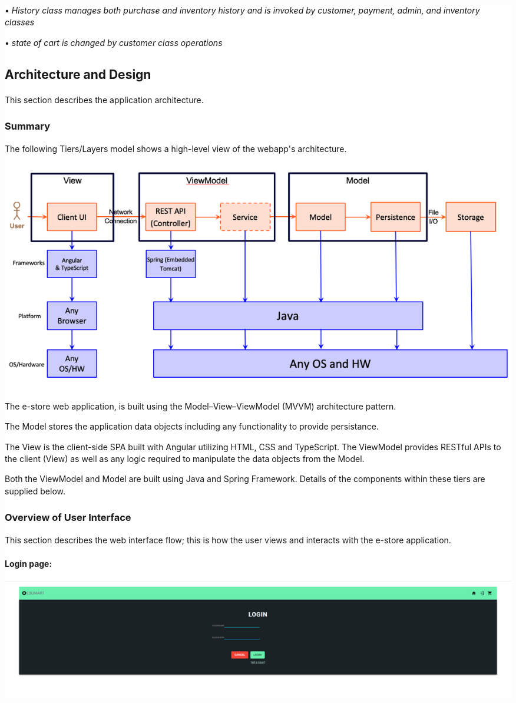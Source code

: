 • _History class manages both purchase and inventory history and is invoked by customer, payment, admin, and inventory classes_

• _state of cart is changed by customer class operations_

## Architecture and Design

This section describes the application architecture.

### Summary

The following Tiers/Layers model shows a high-level view of the webapp's architecture.

![The Tiers & Layers of the Architecture](architecture-tiers-and-layers.png)

The e-store web application, is built using the Model–View–ViewModel (MVVM) architecture pattern.

The Model stores the application data objects including any functionality to provide persistance.

The View is the client-side SPA built with Angular utilizing HTML, CSS and TypeScript. The ViewModel provides RESTful APIs to the client (View) as well as any logic required to manipulate the data objects from the Model.

Both the ViewModel and Model are built using Java and Spring Framework. Details of the components within these tiers are supplied below.

### Overview of User Interface

This section describes the web interface flow; this is how the user views and interacts
with the e-store application.

#### Login page:

![](UIScreenshotsPart2/login.png)
